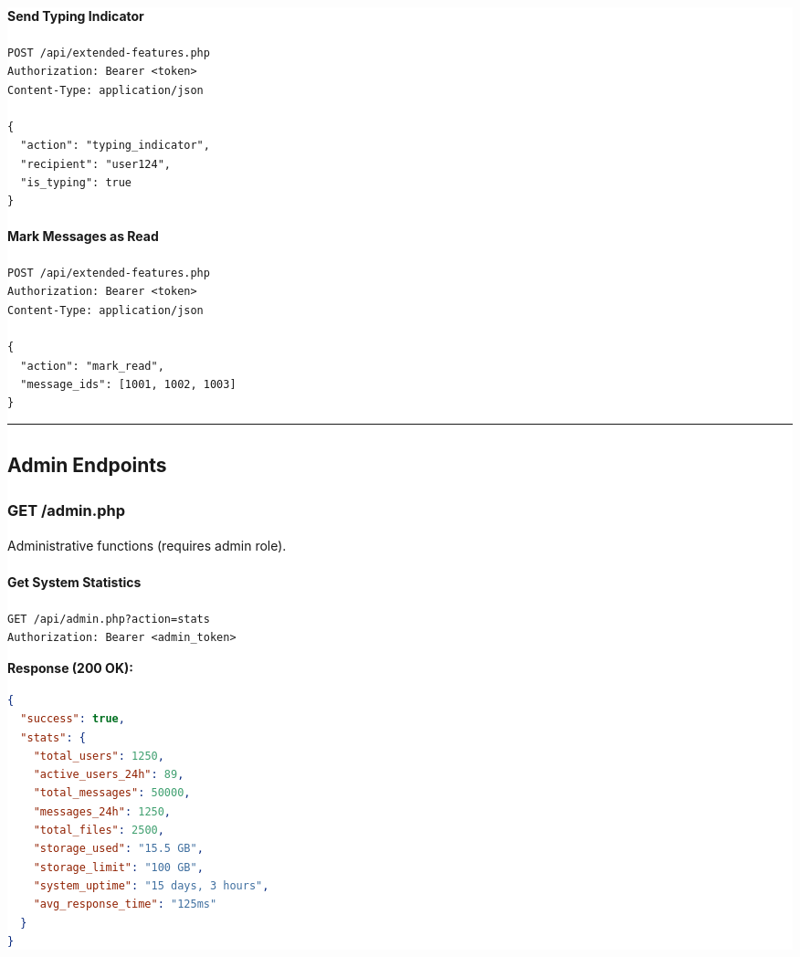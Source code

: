 #### Send Typing Indicator
```http
POST /api/extended-features.php
Authorization: Bearer <token>
Content-Type: application/json

{
  "action": "typing_indicator",
  "recipient": "user124",
  "is_typing": true
}
```

#### Mark Messages as Read
```http
POST /api/extended-features.php
Authorization: Bearer <token>
Content-Type: application/json

{
  "action": "mark_read",
  "message_ids": [1001, 1002, 1003]
}
```

---

## Admin Endpoints

### GET /admin.php

Administrative functions (requires admin role).

#### Get System Statistics
```http
GET /api/admin.php?action=stats
Authorization: Bearer <admin_token>
```

**Response (200 OK):**
```json
{
  "success": true,
  "stats": {
    "total_users": 1250,
    "active_users_24h": 89,
    "total_messages": 50000,
    "messages_24h": 1250,
    "total_files": 2500,
    "storage_used": "15.5 GB",
    "storage_limit": "100 GB",
    "system_uptime": "15 days, 3 hours",
    "avg_response_time": "125ms"
  }
}
```
